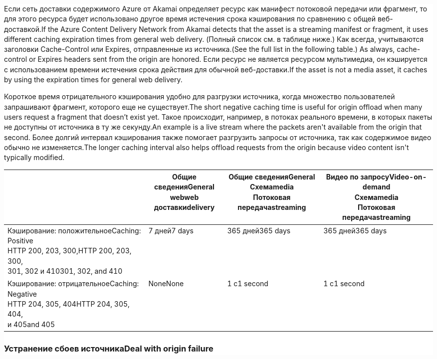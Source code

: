 <span data-ttu-id="05ea0-135">Если сеть доставки содержимого Azure от Akamai определяет ресурс как манифест потоковой передачи или фрагмент, то для этого ресурса будет использовано другое время истечения срока кэширования по сравнению с общей веб-доставкой.</span><span class="sxs-lookup"><span data-stu-id="05ea0-135">If the Azure Content Delivery Network from Akamai detects that the asset is a streaming manifest or fragment, it uses different caching expiration times from general web delivery.</span></span> <span data-ttu-id="05ea0-136">(Полный список см. в таблице ниже.) Как всегда, учитываются заголовки Cache-Control или Expires, отправленные из источника.</span><span class="sxs-lookup"><span data-stu-id="05ea0-136">(See the full list in the following table.) As always, cache-control or Expires headers sent from the origin are honored.</span></span> <span data-ttu-id="05ea0-137">Если ресурс не является ресурсом мультимедиа, он кэшируется с использованием времени истечения срока действия для обычной веб-доставки.</span><span class="sxs-lookup"><span data-stu-id="05ea0-137">If the asset is not a media asset, it caches by using the expiration times for general web delivery.</span></span>

<span data-ttu-id="05ea0-138">Короткое время отрицательного кэширования удобно для разгрузки источника, когда множество пользователей запрашивают фрагмент, которого еще не существует.</span><span class="sxs-lookup"><span data-stu-id="05ea0-138">The short negative caching time is useful for origin offload when many users request a fragment that doesn’t exist yet.</span></span> <span data-ttu-id="05ea0-139">Такое происходит, например, в потоках реального времени, в которых пакеты не доступны от источника в ту же секунду.</span><span class="sxs-lookup"><span data-stu-id="05ea0-139">An example is a live stream where the packets aren't available from the origin that second.</span></span> <span data-ttu-id="05ea0-140">Более долгий интервал кэширования также помогает разгрузить запросы от источника, так как содержимое видео обычно не изменяется.</span><span class="sxs-lookup"><span data-stu-id="05ea0-140">The longer caching interval also helps offload requests from the origin because video content isn't typically modified.</span></span>
 

|    | <span data-ttu-id="05ea0-141">Общие сведения</span><span class="sxs-lookup"><span data-stu-id="05ea0-141">General</span></span><br> <span data-ttu-id="05ea0-142">web</span><span class="sxs-lookup"><span data-stu-id="05ea0-142">web</span></span><br><span data-ttu-id="05ea0-143">доставки</span><span class="sxs-lookup"><span data-stu-id="05ea0-143">delivery</span></span> | <span data-ttu-id="05ea0-144">Общие сведения</span><span class="sxs-lookup"><span data-stu-id="05ea0-144">General</span></span><br> <span data-ttu-id="05ea0-145">Схема</span><span class="sxs-lookup"><span data-stu-id="05ea0-145">media</span></span><br> <span data-ttu-id="05ea0-146">Потоковая передача</span><span class="sxs-lookup"><span data-stu-id="05ea0-146">streaming</span></span> | <span data-ttu-id="05ea0-147">Видео по запросу</span><span class="sxs-lookup"><span data-stu-id="05ea0-147">Video-on-demand</span></span> <br><span data-ttu-id="05ea0-148">Схема</span><span class="sxs-lookup"><span data-stu-id="05ea0-148">media</span></span><br> <span data-ttu-id="05ea0-149">Потоковая передача</span><span class="sxs-lookup"><span data-stu-id="05ea0-149">streaming</span></span>  
--- | --- | --- | ---
<span data-ttu-id="05ea0-150">Кэширование: положительное</span><span class="sxs-lookup"><span data-stu-id="05ea0-150">Caching: Positive</span></span> <br> <span data-ttu-id="05ea0-151">HTTP 200, 203, 300,</span><span class="sxs-lookup"><span data-stu-id="05ea0-151">HTTP 200, 203, 300,</span></span> <br> <span data-ttu-id="05ea0-152">301, 302 и 410</span><span class="sxs-lookup"><span data-stu-id="05ea0-152">301, 302, and 410</span></span> | <span data-ttu-id="05ea0-153">7 дней</span><span class="sxs-lookup"><span data-stu-id="05ea0-153">7 days</span></span> |<span data-ttu-id="05ea0-154">365 дней</span><span class="sxs-lookup"><span data-stu-id="05ea0-154">365 days</span></span> | <span data-ttu-id="05ea0-155">365 дней</span><span class="sxs-lookup"><span data-stu-id="05ea0-155">365 days</span></span>   
<span data-ttu-id="05ea0-156">Кэширование: отрицательное</span><span class="sxs-lookup"><span data-stu-id="05ea0-156">Caching: Negative</span></span> <br> <span data-ttu-id="05ea0-157">HTTP 204, 305, 404</span><span class="sxs-lookup"><span data-stu-id="05ea0-157">HTTP 204, 305, 404,</span></span> <br> <span data-ttu-id="05ea0-158">и 405</span><span class="sxs-lookup"><span data-stu-id="05ea0-158">and 405</span></span> | <span data-ttu-id="05ea0-159">None</span><span class="sxs-lookup"><span data-stu-id="05ea0-159">None</span></span> | <span data-ttu-id="05ea0-160">1 с</span><span class="sxs-lookup"><span data-stu-id="05ea0-160">1 second</span></span> | <span data-ttu-id="05ea0-161">1 с</span><span class="sxs-lookup"><span data-stu-id="05ea0-161">1 second</span></span>
 
### <a name="deal-with-origin-failure"></a><span data-ttu-id="05ea0-162">Устранение сбоев источника</span><span class="sxs-lookup"><span data-stu-id="05ea0-162">Deal with origin failure</span></span>  
